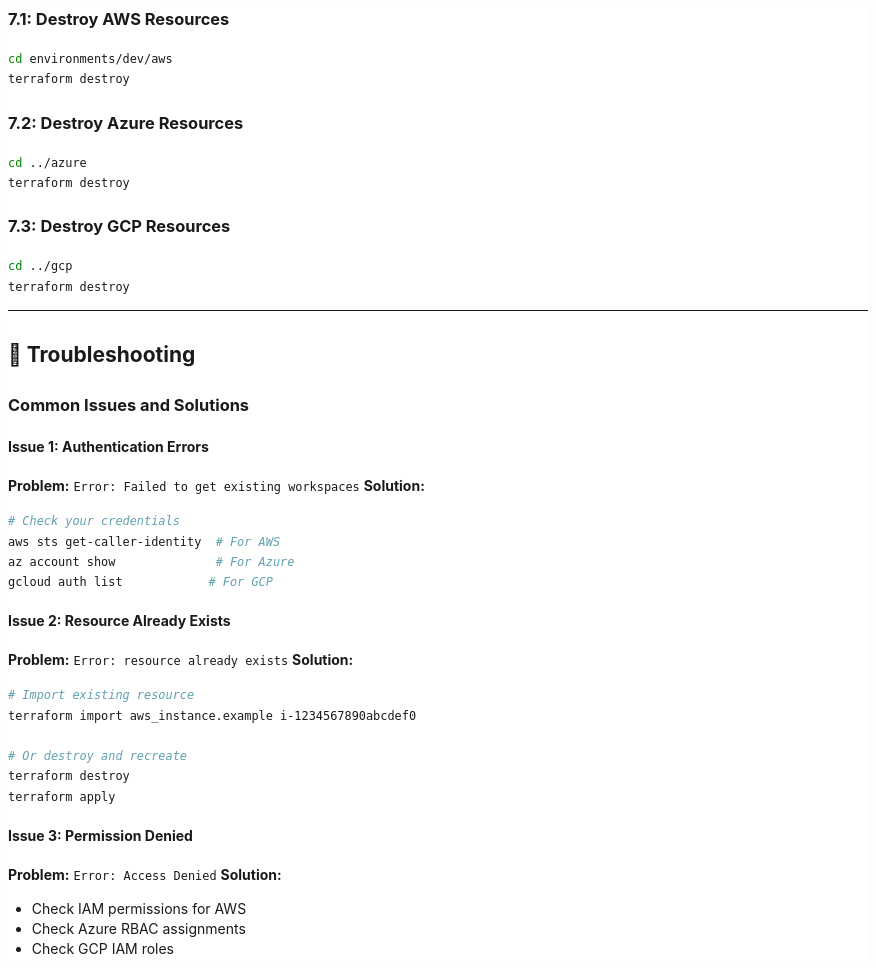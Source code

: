 ### 7.1: Destroy AWS Resources
```bash
cd environments/dev/aws
terraform destroy
```

### 7.2: Destroy Azure Resources
```bash
cd ../azure
terraform destroy
```

### 7.3: Destroy GCP Resources
```bash
cd ../gcp
terraform destroy
```

---

## 🚨 Troubleshooting

### Common Issues and Solutions

#### Issue 1: Authentication Errors
**Problem:** `Error: Failed to get existing workspaces`
**Solution:**
```bash
# Check your credentials
aws sts get-caller-identity  # For AWS
az account show              # For Azure
gcloud auth list            # For GCP
```

#### Issue 2: Resource Already Exists
**Problem:** `Error: resource already exists`
**Solution:**
```bash
# Import existing resource
terraform import aws_instance.example i-1234567890abcdef0

# Or destroy and recreate
terraform destroy
terraform apply
```

#### Issue 3: Permission Denied
**Problem:** `Error: Access Denied`
**Solution:**
- Check IAM permissions for AWS
- Check Azure RBAC assignments
- Check GCP IAM roles
